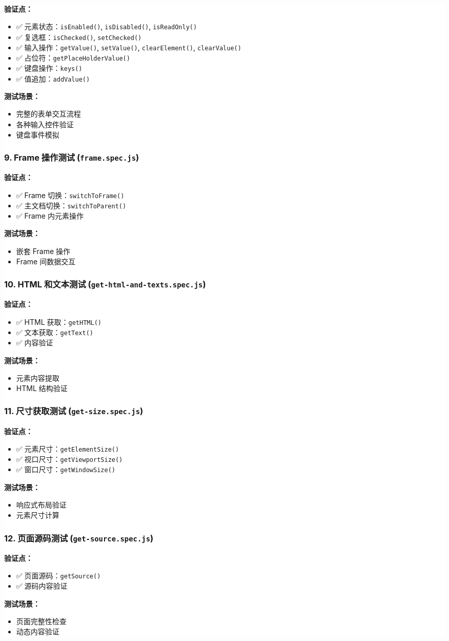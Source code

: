 **验证点：**
- ✅ 元素状态：`isEnabled()`, `isDisabled()`, `isReadOnly()`
- ✅ 复选框：`isChecked()`, `setChecked()`
- ✅ 输入操作：`getValue()`, `setValue()`, `clearElement()`, `clearValue()`
- ✅ 占位符：`getPlaceHolderValue()`
- ✅ 键盘操作：`keys()`
- ✅ 值追加：`addValue()`

**测试场景：**
- 完整的表单交互流程
- 各种输入控件验证
- 键盘事件模拟

### 9. Frame 操作测试 (`frame.spec.js`)

**验证点：**
- ✅ Frame 切换：`switchToFrame()`
- ✅ 主文档切换：`switchToParent()`
- ✅ Frame 内元素操作

**测试场景：**
- 嵌套 Frame 操作
- Frame 间数据交互

### 10. HTML 和文本测试 (`get-html-and-texts.spec.js`)

**验证点：**
- ✅ HTML 获取：`getHTML()`
- ✅ 文本获取：`getText()`
- ✅ 内容验证

**测试场景：**
- 元素内容提取
- HTML 结构验证

### 11. 尺寸获取测试 (`get-size.spec.js`)

**验证点：**
- ✅ 元素尺寸：`getElementSize()`
- ✅ 视口尺寸：`getViewportSize()`
- ✅ 窗口尺寸：`getWindowSize()`

**测试场景：**
- 响应式布局验证
- 元素尺寸计算

### 12. 页面源码测试 (`get-source.spec.js`)

**验证点：**
- ✅ 页面源码：`getSource()`
- ✅ 源码内容验证

**测试场景：**
- 页面完整性检查
- 动态内容验证

